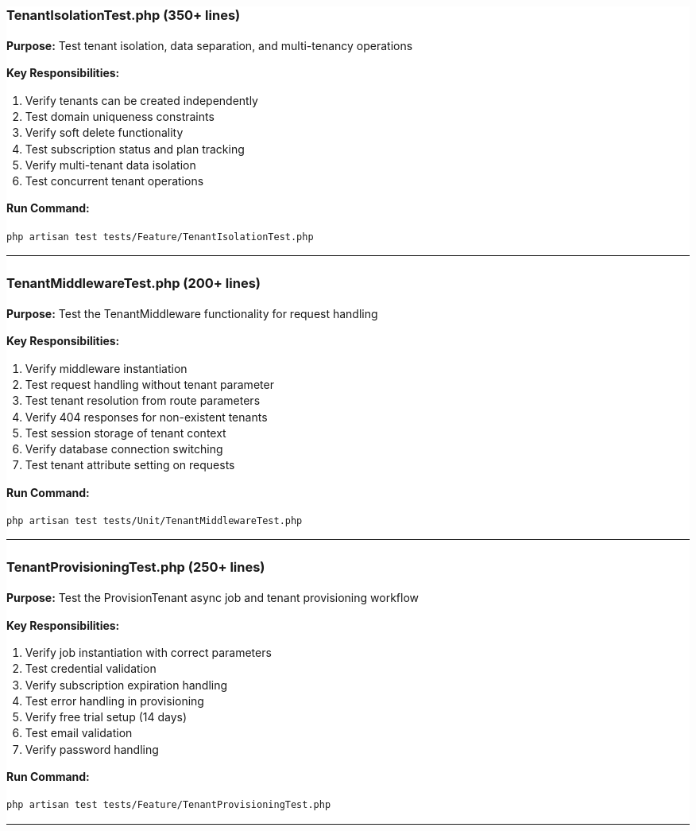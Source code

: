 ### TenantIsolationTest.php (350+ lines)
**Purpose:** Test tenant isolation, data separation, and multi-tenancy operations

**Key Responsibilities:**
1. Verify tenants can be created independently
2. Test domain uniqueness constraints
3. Verify soft delete functionality
4. Test subscription status and plan tracking
5. Verify multi-tenant data isolation
6. Test concurrent tenant operations

**Run Command:**
```bash
php artisan test tests/Feature/TenantIsolationTest.php
```

---

### TenantMiddlewareTest.php (200+ lines)
**Purpose:** Test the TenantMiddleware functionality for request handling

**Key Responsibilities:**
1. Verify middleware instantiation
2. Test request handling without tenant parameter
3. Test tenant resolution from route parameters
4. Verify 404 responses for non-existent tenants
5. Test session storage of tenant context
6. Verify database connection switching
7. Test tenant attribute setting on requests

**Run Command:**
```bash
php artisan test tests/Unit/TenantMiddlewareTest.php
```

---

### TenantProvisioningTest.php (250+ lines)
**Purpose:** Test the ProvisionTenant async job and tenant provisioning workflow

**Key Responsibilities:**
1. Verify job instantiation with correct parameters
2. Test credential validation
3. Verify subscription expiration handling
4. Test error handling in provisioning
5. Verify free trial setup (14 days)
6. Test email validation
7. Verify password handling

**Run Command:**
```bash
php artisan test tests/Feature/TenantProvisioningTest.php
```

---
